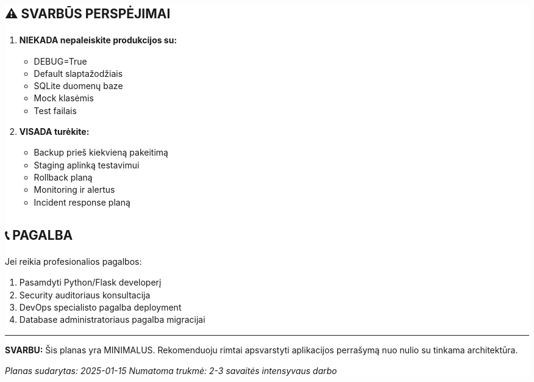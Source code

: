 ## ⚠️ SVARBŪS PERSPĖJIMAI

1. **NIEKADA nepaleiskite produkcijos su:**
   - DEBUG=True
   - Default slaptažodžiais
   - SQLite duomenų baze
   - Mock klasėmis
   - Test failais

2. **VISADA turėkite:**
   - Backup prieš kiekvieną pakeitimą
   - Staging aplinką testavimui
   - Rollback planą
   - Monitoring ir alertus
   - Incident response planą

## 📞 PAGALBA

Jei reikia profesionalios pagalbos:
1. Pasamdyti Python/Flask developerį
2. Security auditoriaus konsultacija
3. DevOps specialisto pagalba deployment
4. Database administratoriaus pagalba migracijai

---
**SVARBU:** Šis planas yra MINIMALUS. Rekomenduoju rimtai apsvarstyti aplikacijos perrašymą nuo nulio su tinkama architektūra.

*Planas sudarytas: 2025-01-15*
*Numatoma trukmė: 2-3 savaitės intensyvaus darbo*